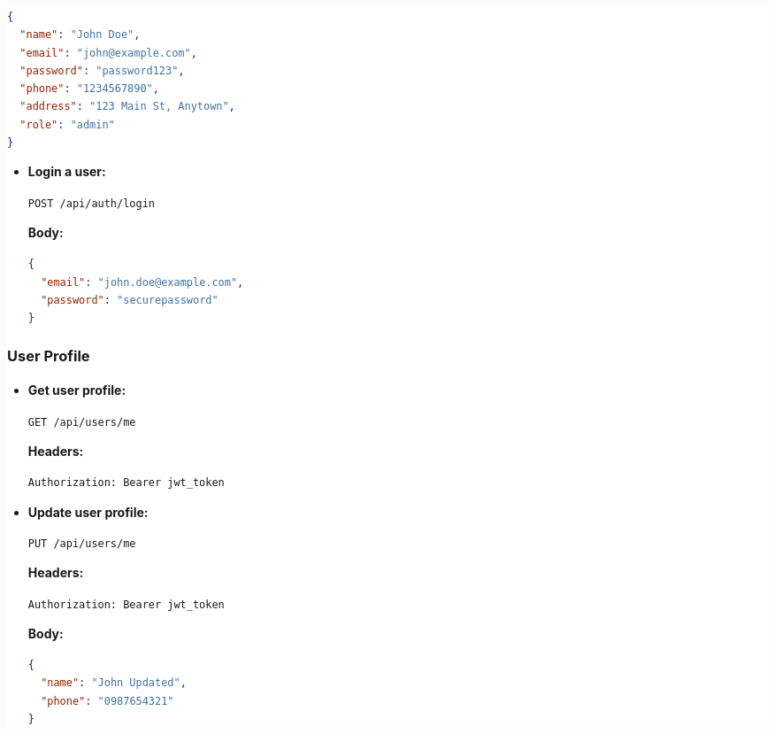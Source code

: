   ```json
  {
    "name": "John Doe",
    "email": "john@example.com",
    "password": "password123",
    "phone": "1234567890",
    "address": "123 Main St, Anytown",
    "role": "admin"
  }
  ```

- **Login a user:**

  ```http
  POST /api/auth/login
  ```

  **Body:**

  ```json
  {
    "email": "john.doe@example.com",
    "password": "securepassword"
  }
  ```

### User Profile

- **Get user profile:**

  ```http
  GET /api/users/me
  ```

  **Headers:**

  ```http
  Authorization: Bearer jwt_token
  ```

- **Update user profile:**

  ```http
  PUT /api/users/me
  ```

  **Headers:**

  ```http
  Authorization: Bearer jwt_token
  ```

  **Body:**

  ```json
  {
    "name": "John Updated",
    "phone": "0987654321"
  }
  ```
